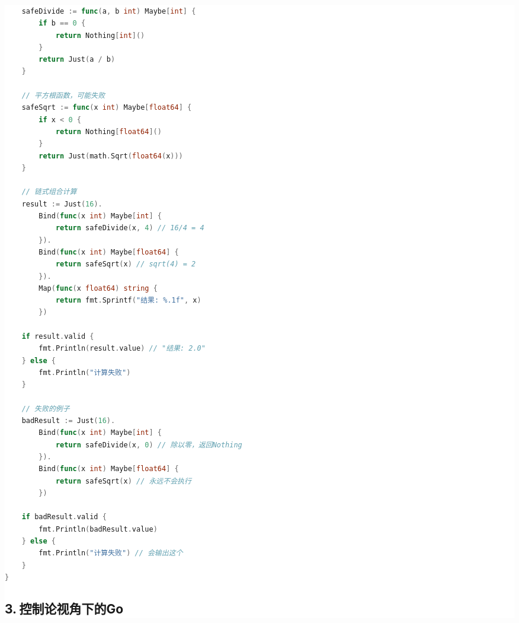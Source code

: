 ```go
    safeDivide := func(a, b int) Maybe[int] {
        if b == 0 {
            return Nothing[int]()
        }
        return Just(a / b)
    }
    
    // 平方根函数，可能失败
    safeSqrt := func(x int) Maybe[float64] {
        if x < 0 {
            return Nothing[float64]()
        }
        return Just(math.Sqrt(float64(x)))
    }
    
    // 链式组合计算
    result := Just(16).
        Bind(func(x int) Maybe[int] {
            return safeDivide(x, 4) // 16/4 = 4
        }).
        Bind(func(x int) Maybe[float64] {
            return safeSqrt(x) // sqrt(4) = 2
        }).
        Map(func(x float64) string {
            return fmt.Sprintf("结果: %.1f", x)
        })
    
    if result.valid {
        fmt.Println(result.value) // "结果: 2.0"
    } else {
        fmt.Println("计算失败")
    }
    
    // 失败的例子
    badResult := Just(16).
        Bind(func(x int) Maybe[int] {
            return safeDivide(x, 0) // 除以零，返回Nothing
        }).
        Bind(func(x int) Maybe[float64] {
            return safeSqrt(x) // 永远不会执行
        })
    
    if badResult.valid {
        fmt.Println(badResult.value)
    } else {
        fmt.Println("计算失败") // 会输出这个
    }
}
```

## 3. 控制论视角下的Go

